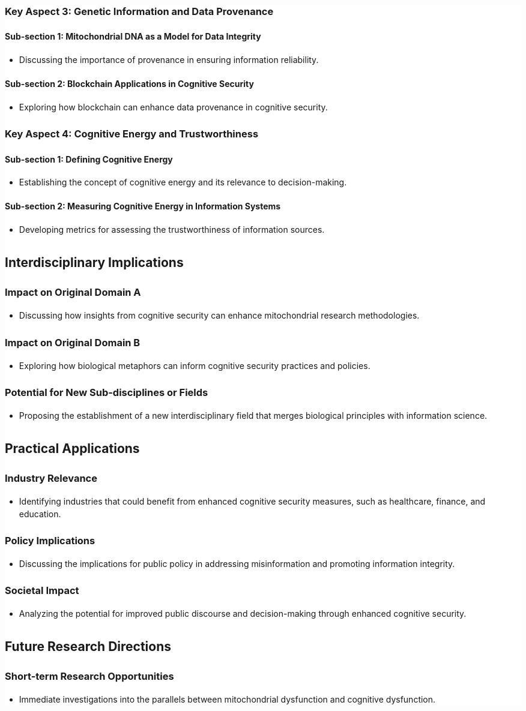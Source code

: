 ### Key Aspect 3: Genetic Information and Data Provenance
#### Sub-section 1: Mitochondrial DNA as a Model for Data Integrity
- Discussing the importance of provenance in ensuring information reliability.
#### Sub-section 2: Blockchain Applications in Cognitive Security
- Exploring how blockchain can enhance data provenance in cognitive security.

### Key Aspect 4: Cognitive Energy and Trustworthiness
#### Sub-section 1: Defining Cognitive Energy
- Establishing the concept of cognitive energy and its relevance to decision-making.
#### Sub-section 2: Measuring Cognitive Energy in Information Systems
- Developing metrics for assessing the trustworthiness of information sources.

## Interdisciplinary Implications
### Impact on Original Domain A
- Discussing how insights from cognitive security can enhance mitochondrial research methodologies.

### Impact on Original Domain B
- Exploring how biological metaphors can inform cognitive security practices and policies.

### Potential for New Sub-disciplines or Fields
- Proposing the establishment of a new interdisciplinary field that merges biological principles with information science.

## Practical Applications
### Industry Relevance
- Identifying industries that could benefit from enhanced cognitive security measures, such as healthcare, finance, and education.

### Policy Implications
- Discussing the implications for public policy in addressing misinformation and promoting information integrity.

### Societal Impact
- Analyzing the potential for improved public discourse and decision-making through enhanced cognitive security.

## Future Research Directions
### Short-term Research Opportunities
- Immediate investigations into the parallels between mitochondrial dysfunction and cognitive dysfunction.

